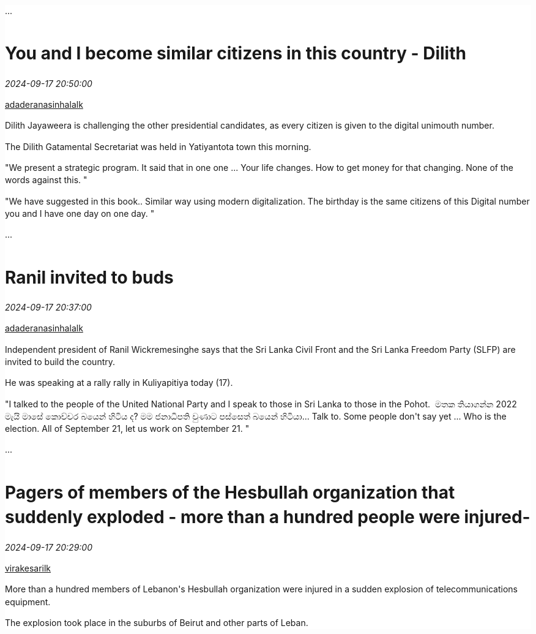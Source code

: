...



# You and I become similar citizens in this country - Dilith

*2024-09-17 20:50:00*

[adaderanasinhalalk](http://sinhala.adaderana.lk/news/201126)

Dilith Jayaweera is challenging the other presidential candidates, as every citizen is given to the digital unimouth number.

The Dilith Gatamental Secretariat was held in Yatiyantota town this morning.

"We present a strategic program. It said that in one one ... Your life changes. How to get money for that changing. None of the words against this. "

"We have suggested in this book.. Similar way using modern digitalization. The birthday is the same citizens of this Digital number you and I have one day on one day. "

...



# Ranil invited to buds

*2024-09-17 20:37:00*

[adaderanasinhalalk](http://sinhala.adaderana.lk/news/201125)

Independent president of Ranil Wickremesinghe says that the Sri Lanka Civil Front and the Sri Lanka Freedom Party (SLFP) are invited to build the country.

He was speaking at a rally rally in Kuliyapitiya today (17).

"I talked to the people of the United National Party and I speak to those in Sri Lanka to those in the Pohot.  මතක තියාගන්න 2022 මැයි මාසේ කොච්චර බයෙන් හිටිය ද? මම ජනාධිපති වුණාට පස්සෙත් බයෙන් හිටියා... Talk to. Some people don't say yet ... Who is the election. All of September 21, let us work on September 21. "

...



# Pagers of members of the Hesbullah organization that suddenly exploded - more than a hundred people were injured-

*2024-09-17 20:29:00*

[virakesarilk](https://www.virakesari.lk/article/193965)

More than a hundred members of Lebanon's Hesbullah organization were injured in a sudden explosion of telecommunications equipment.

The explosion took place in the suburbs of Beirut and other parts of Leban.
